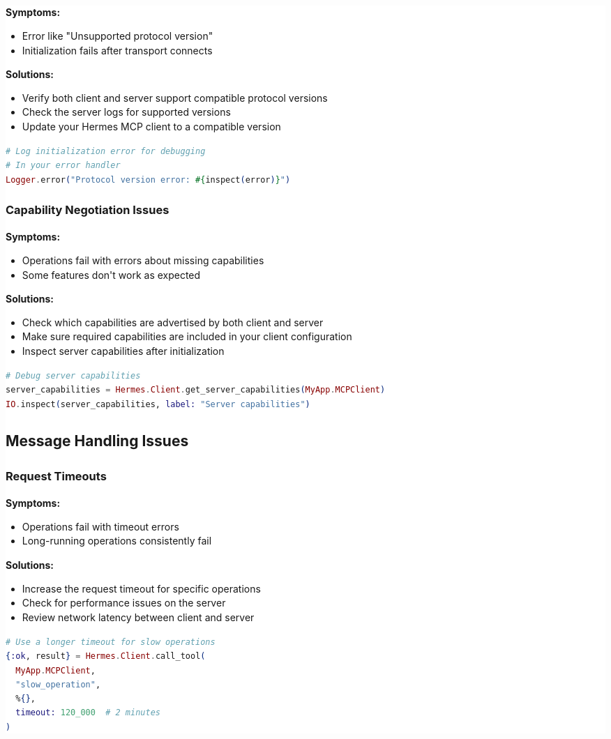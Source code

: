 **Symptoms:**
- Error like "Unsupported protocol version"
- Initialization fails after transport connects

**Solutions:**
- Verify both client and server support compatible protocol versions
- Check the server logs for supported versions
- Update your Hermes MCP client to a compatible version

```elixir
# Log initialization error for debugging
# In your error handler
Logger.error("Protocol version error: #{inspect(error)}")
```

### Capability Negotiation Issues

**Symptoms:**
- Operations fail with errors about missing capabilities
- Some features don't work as expected

**Solutions:**
- Check which capabilities are advertised by both client and server
- Make sure required capabilities are included in your client configuration
- Inspect server capabilities after initialization

```elixir
# Debug server capabilities
server_capabilities = Hermes.Client.get_server_capabilities(MyApp.MCPClient)
IO.inspect(server_capabilities, label: "Server capabilities")
```

## Message Handling Issues

### Request Timeouts

**Symptoms:**
- Operations fail with timeout errors
- Long-running operations consistently fail

**Solutions:**
- Increase the request timeout for specific operations
- Check for performance issues on the server
- Review network latency between client and server

```elixir
# Use a longer timeout for slow operations
{:ok, result} = Hermes.Client.call_tool(
  MyApp.MCPClient,
  "slow_operation",
  %{},
  timeout: 120_000  # 2 minutes
)
```
